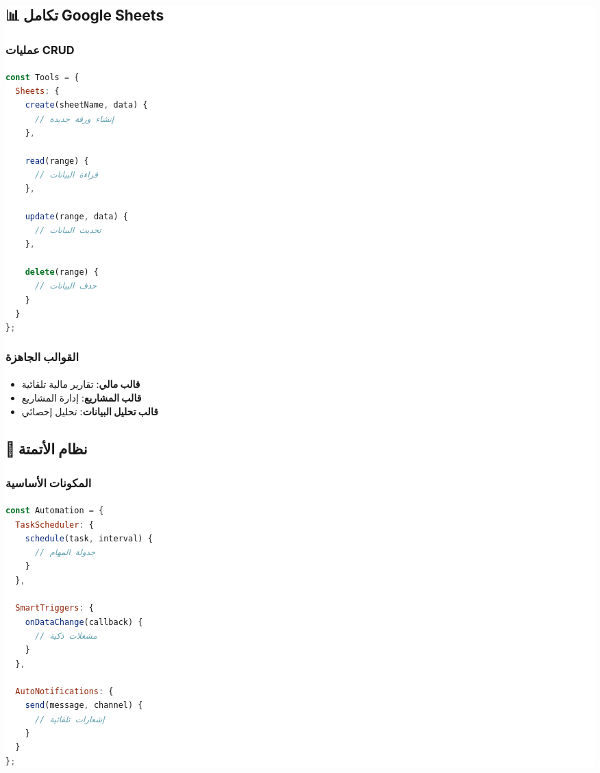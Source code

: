 ## 📊 تكامل Google Sheets

### عمليات CRUD
```javascript
const Tools = {
  Sheets: {
    create(sheetName, data) {
      // إنشاء ورقة جديدة
    },
    
    read(range) {
      // قراءة البيانات
    },
    
    update(range, data) {
      // تحديث البيانات
    },
    
    delete(range) {
      // حذف البيانات
    }
  }
};
```

### القوالب الجاهزة
- **قالب مالي**: تقارير مالية تلقائية
- **قالب المشاريع**: إدارة المشاريع
- **قالب تحليل البيانات**: تحليل إحصائي

## 🔄 نظام الأتمتة

### المكونات الأساسية
```javascript
const Automation = {
  TaskScheduler: {
    schedule(task, interval) {
      // جدولة المهام
    }
  },
  
  SmartTriggers: {
    onDataChange(callback) {
      // مشغلات ذكية
    }
  },
  
  AutoNotifications: {
    send(message, channel) {
      // إشعارات تلقائية
    }
  }
};
```
